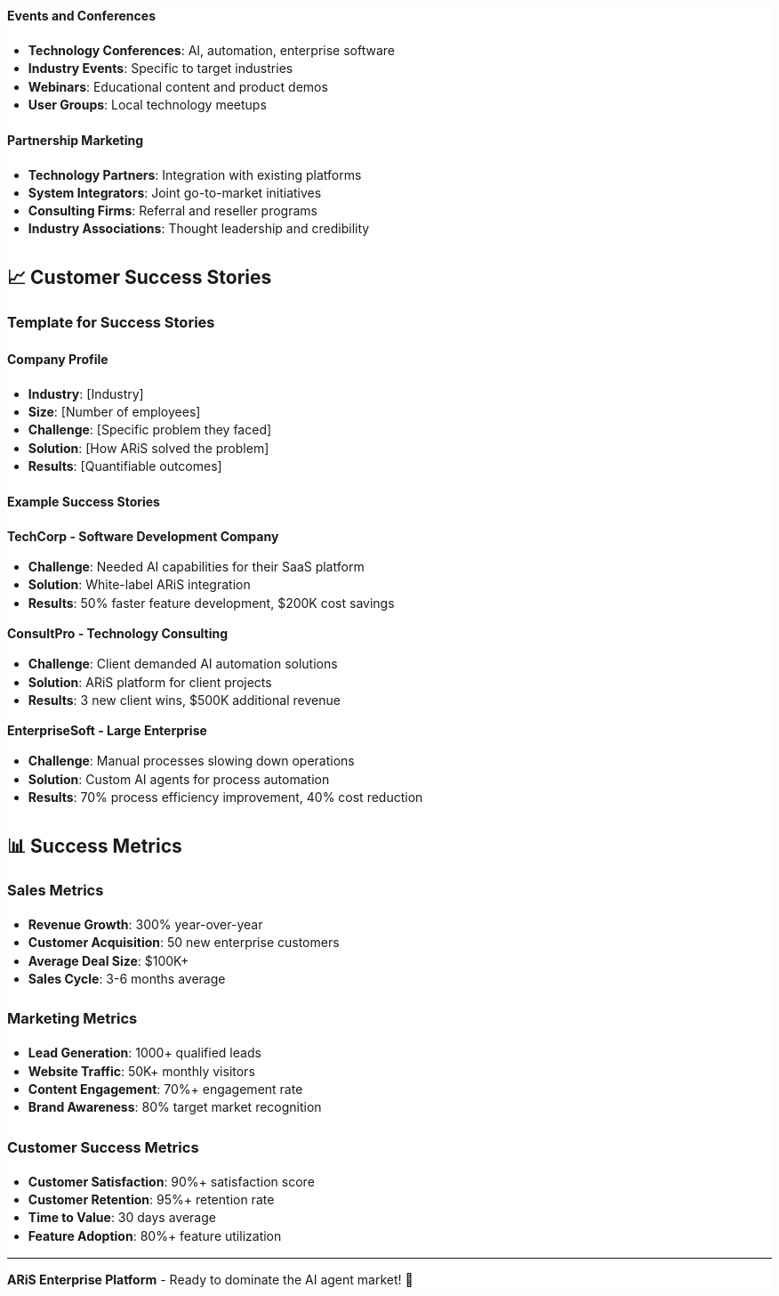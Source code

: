 #### **Events and Conferences**
- **Technology Conferences**: AI, automation, enterprise software
- **Industry Events**: Specific to target industries
- **Webinars**: Educational content and product demos
- **User Groups**: Local technology meetups

#### **Partnership Marketing**
- **Technology Partners**: Integration with existing platforms
- **System Integrators**: Joint go-to-market initiatives
- **Consulting Firms**: Referral and reseller programs
- **Industry Associations**: Thought leadership and credibility

## 📈 Customer Success Stories

### **Template for Success Stories**

#### **Company Profile**
- **Industry**: [Industry]
- **Size**: [Number of employees]
- **Challenge**: [Specific problem they faced]
- **Solution**: [How ARiS solved the problem]
- **Results**: [Quantifiable outcomes]

#### **Example Success Stories**

**TechCorp - Software Development Company**
- **Challenge**: Needed AI capabilities for their SaaS platform
- **Solution**: White-label ARiS integration
- **Results**: 50% faster feature development, $200K cost savings

**ConsultPro - Technology Consulting**
- **Challenge**: Client demanded AI automation solutions
- **Solution**: ARiS platform for client projects
- **Results**: 3 new client wins, $500K additional revenue

**EnterpriseSoft - Large Enterprise**
- **Challenge**: Manual processes slowing down operations
- **Solution**: Custom AI agents for process automation
- **Results**: 70% process efficiency improvement, 40% cost reduction

## 📊 Success Metrics

### **Sales Metrics**
- **Revenue Growth**: 300% year-over-year
- **Customer Acquisition**: 50 new enterprise customers
- **Average Deal Size**: $100K+
- **Sales Cycle**: 3-6 months average

### **Marketing Metrics**
- **Lead Generation**: 1000+ qualified leads
- **Website Traffic**: 50K+ monthly visitors
- **Content Engagement**: 70%+ engagement rate
- **Brand Awareness**: 80% target market recognition

### **Customer Success Metrics**
- **Customer Satisfaction**: 90%+ satisfaction score
- **Customer Retention**: 95%+ retention rate
- **Time to Value**: 30 days average
- **Feature Adoption**: 80%+ feature utilization

---

**ARiS Enterprise Platform** - Ready to dominate the AI agent market! 🚀 